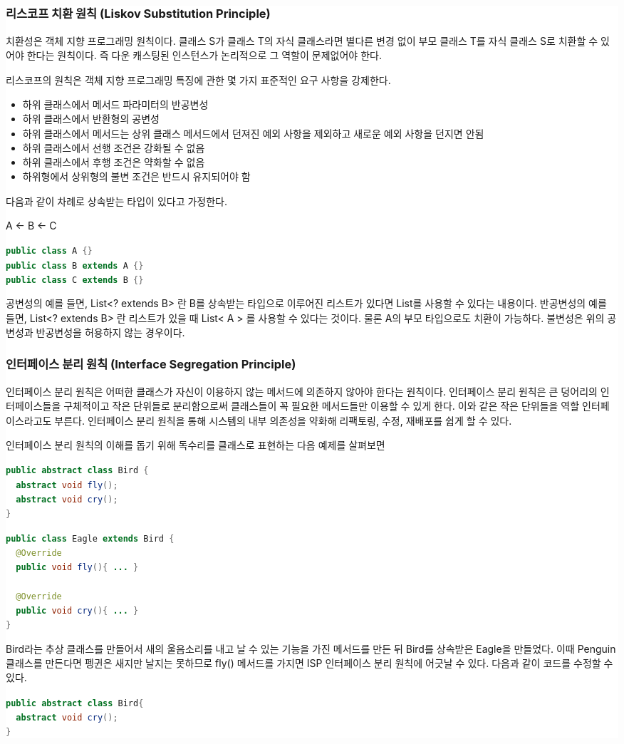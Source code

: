 ### 리스코프 치환 원칙 (Liskov Substitution Principle)

치환성은 객체 지향 프로그래밍 원칙이다. 클래스 S가 클래스 T의 자식 클래스라면 별다른 변경 없이 부모 클래스 T를 자식 클래스 S로 치환할 수 있어야 한다는 원칙이다. 즉 다운 캐스팅된 인스턴스가 논리적으로 그 역할이 문제없어야 한다.

리스코프의 원칙은 객체 지향 프로그래밍 특징에 관한 몇 가지 표준적인 요구 사항을 강제한다.

-   하위 클래스에서 메서드 파라미터의 반공변성
-   하위 클래스에서 반환형의 공변성
-   하위 클래스에서 메서드는 상위 클래스 메서드에서 던져진 예외 사항을 제외하고 새로운 예외 사항을 던지면 안됨
-   하위 클래스에서 선행 조건은 강화될 수 없음
-   하위 클래스에서 후행 조건은 약화할 수 없음
-   하위형에서 상위형의 불변 조건은 반드시 유지되어야 함

다음과 같이 차례로 상속받는 타입이 있다고 가정한다.

A <- B <- C

```java
public class A {}
public class B extends A {}
public class C extends B {}
```

공변성의 예를 들면, List<? extends B> 란 B를 상속받는 타입으로 이루어진 리스트가 있다면 List를 사용할 수 있다는 내용이다. 반공변성의 예를 들면, List<? extends B> 란 리스트가 있을 때 List< A > 를 사용할 수 있다는 것이다. 물론 A의 부모 타입으로도 치환이 가능하다. 불변성은 위의 공변성과 반공변성을 허용하지 않는 경우이다.

### 인터페이스 분리 원칙 (Interface Segregation Principle)

인터페이스 분리 원칙은 어떠한 클래스가 자신이 이용하지 않는 메서드에 의존하지 않아야 한다는 원칙이다. 인터페이스 분리 원칙은 큰 덩어리의 인터페이스들을 구체적이고 작은 단위들로 분리함으로써 클래스들이 꼭 필요한 메서드들만 이용할 수 있게 한다. 이와 같은 작은 단위들을 역할 인터페이스라고도 부른다. 인터페이스 분리 원칙을 통해 시스템의 내부 의존성을 약화해 리팩토링, 수정, 재배포를 쉽게 할 수 있다.

인터페이스 분리 원칙의 이해를 돕기 위해 독수리를 클래스로 표현하는 다음 예제를 살펴보면

```java
public abstract class Bird {
  abstract void fly();
  abstract void cry();
}
```

```java
public class Eagle extends Bird {
  @Override
  public void fly(){ ... }

  @Override
  public void cry(){ ... }
}
```

Bird라는 추상 클래스를 만들어서 새의 울음소리를 내고 날 수 있는 기능을 가진 메서드를 만든 뒤 Bird를 상속받은 Eagle을 만들었다. 이때 Penguin 클래스를 만든다면 펭귄은 새지만 날지는 못하므로 fly() 메서드를 가지면 ISP 인터페이스 분리 원칙에 어긋날 수 있다. 다음과 같이 코드를 수정할 수 있다.

```java
public abstract class Bird{
  abstract void cry();
}
```
